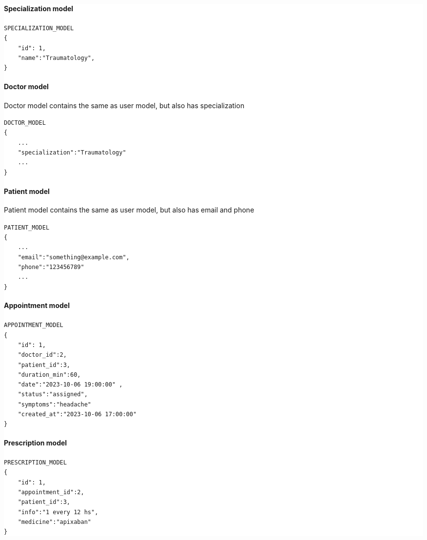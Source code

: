 #### Specialization model 

```
SPECIALIZATION_MODEL
{
    "id": 1,
    "name":"Traumatology",
}
 ```

#### Doctor model 
Doctor model contains the same as user model, but also has specialization
```
DOCTOR_MODEL
{
    ...
    "specialization":"Traumatology"
    ...
}
 ```
#### Patient model 
Patient model contains the same as user model, but also has email and phone
```
PATIENT_MODEL
{
    ...
    "email":"something@example.com",
    "phone":"123456789"
    ...
}
 ```

#### Appointment model 

```
APPOINTMENT_MODEL
{
    "id": 1,
    "doctor_id":2,
    "patient_id":3,
    "duration_min":60,
    "date":"2023-10-06 19:00:00" ,
    "status":"assigned",
    "symptoms":"headache"
    "created_at":"2023-10-06 17:00:00" 
}
 ```

#### Prescription model 

```
PRESCRIPTION_MODEL
{
    "id": 1,
    "appointment_id":2,
    "patient_id":3,
    "info":"1 every 12 hs",
    "medicine":"apixaban"
}
 ```
 